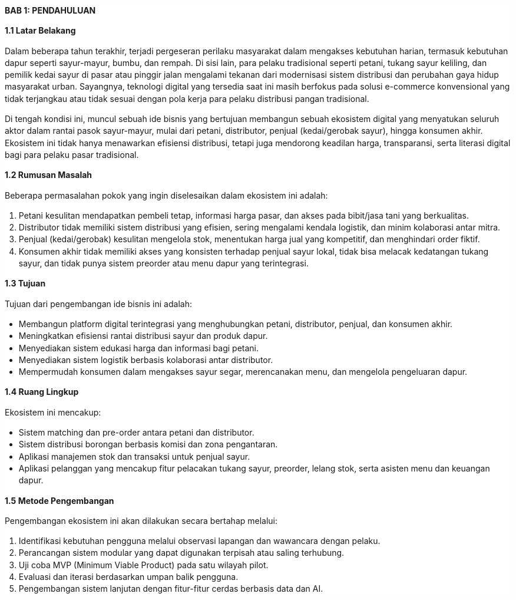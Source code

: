 **BAB 1: PENDAHULUAN**

**1.1 Latar Belakang**

Dalam beberapa tahun terakhir, terjadi pergeseran perilaku masyarakat dalam mengakses kebutuhan harian, termasuk kebutuhan dapur seperti sayur-mayur, bumbu, dan rempah. Di sisi lain, para pelaku tradisional seperti petani, tukang sayur keliling, dan pemilik kedai sayur di pasar atau pinggir jalan mengalami tekanan dari modernisasi sistem distribusi dan perubahan gaya hidup masyarakat urban. Sayangnya, teknologi digital yang tersedia saat ini masih berfokus pada solusi e-commerce konvensional yang tidak terjangkau atau tidak sesuai dengan pola kerja para pelaku distribusi pangan tradisional.

Di tengah kondisi ini, muncul sebuah ide bisnis yang bertujuan membangun sebuah ekosistem digital yang menyatukan seluruh aktor dalam rantai pasok sayur-mayur, mulai dari petani, distributor, penjual (kedai/gerobak sayur), hingga konsumen akhir. Ekosistem ini tidak hanya menawarkan efisiensi distribusi, tetapi juga mendorong keadilan harga, transparansi, serta literasi digital bagi para pelaku pasar tradisional.

**1.2 Rumusan Masalah**

Beberapa permasalahan pokok yang ingin diselesaikan dalam ekosistem ini adalah:

1. Petani kesulitan mendapatkan pembeli tetap, informasi harga pasar, dan akses pada bibit/jasa tani yang berkualitas.
2. Distributor tidak memiliki sistem distribusi yang efisien, sering mengalami kendala logistik, dan minim kolaborasi antar mitra.
3. Penjual (kedai/gerobak) kesulitan mengelola stok, menentukan harga jual yang kompetitif, dan menghindari order fiktif.
4. Konsumen akhir tidak memiliki akses yang konsisten terhadap penjual sayur lokal, tidak bisa melacak kedatangan tukang sayur, dan tidak punya sistem preorder atau menu dapur yang terintegrasi.

**1.3 Tujuan**

Tujuan dari pengembangan ide bisnis ini adalah:

* Membangun platform digital terintegrasi yang menghubungkan petani, distributor, penjual, dan konsumen akhir.
* Meningkatkan efisiensi rantai distribusi sayur dan produk dapur.
* Menyediakan sistem edukasi harga dan informasi bagi petani.
* Menyediakan sistem logistik berbasis kolaborasi antar distributor.
* Mempermudah konsumen dalam mengakses sayur segar, merencanakan menu, dan mengelola pengeluaran dapur.

**1.4 Ruang Lingkup**

Ekosistem ini mencakup:

* Sistem matching dan pre-order antara petani dan distributor.
* Sistem distribusi borongan berbasis komisi dan zona pengantaran.
* Aplikasi manajemen stok dan transaksi untuk penjual sayur.
* Aplikasi pelanggan yang mencakup fitur pelacakan tukang sayur, preorder, lelang stok, serta asisten menu dan keuangan dapur.

**1.5 Metode Pengembangan**

Pengembangan ekosistem ini akan dilakukan secara bertahap melalui:

1. Identifikasi kebutuhan pengguna melalui observasi lapangan dan wawancara dengan pelaku.
2. Perancangan sistem modular yang dapat digunakan terpisah atau saling terhubung.
3. Uji coba MVP (Minimum Viable Product) pada satu wilayah pilot.
4. Evaluasi dan iterasi berdasarkan umpan balik pengguna.
5. Pengembangan sistem lanjutan dengan fitur-fitur cerdas berbasis data dan AI.
